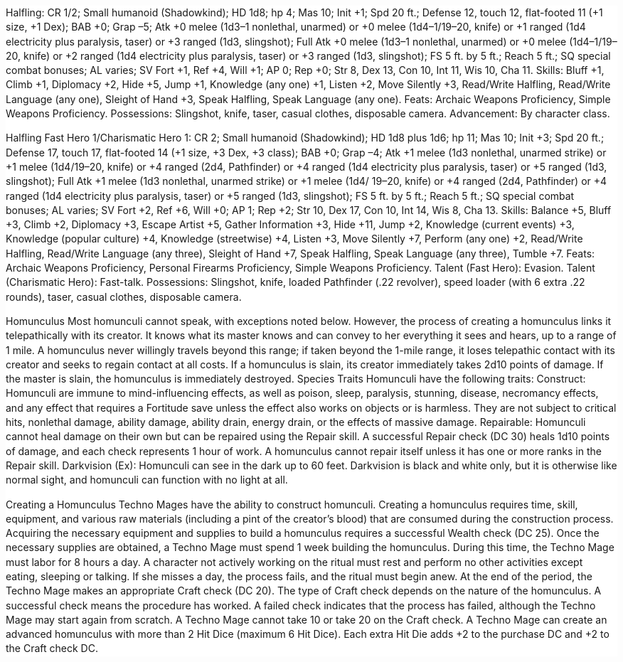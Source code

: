 Halfling: CR 1/2; Small humanoid (Shadowkind); HD 1d8; hp 4; Mas 10; Init +1; Spd 20 ft.; Defense 12, touch 12, flat-footed 11 (+1 size, +1 Dex); BAB +0; Grap –5; Atk +0 melee (1d3–1 nonlethal, unarmed) or +0 melee (1d4–1/19–20, knife) or +1 ranged (1d4 electricity plus paralysis, taser) or +3 ranged (1d3, slingshot); Full Atk +0 melee (1d3–1 nonlethal, unarmed) or +0 melee (1d4–1/19–20, knife) or +2 ranged (1d4 electricity plus paralysis, taser) or +3 ranged (1d3, slingshot); FS 5 ft. by 5 ft.; Reach 5 ft.; SQ special combat bonuses; AL varies; SV Fort +1, Ref +4, Will +1; AP 0; Rep +0; Str 8, Dex 13, Con 10, Int 11, Wis 10, Cha 11.
Skills: Bluff +1, Climb +1, Diplomacy +2, Hide +5, Jump +1, Knowledge (any one) +1, Listen +2, Move Silently +3, Read/Write Halfling, Read/Write Language (any one), Sleight of Hand +3, Speak Halfling, Speak Language (any one).
Feats: Archaic Weapons Proficiency, Simple Weapons Proficiency.
Possessions: Slingshot, knife, taser, casual clothes, disposable camera.
Advancement: By character class.

Halfling Fast Hero 1/Charismatic Hero 1: CR 2; Small humanoid (Shadowkind); HD 1d8 plus 1d6; hp 11; Mas 10; Init +3; Spd 20 ft.; Defense 17, touch 17, flat-footed 14 (+1 size, +3 Dex, +3 class); BAB +0; Grap –4; Atk +1 melee (1d3 nonlethal, unarmed strike) or +1 melee (1d4/19–20, knife) or +4 ranged (2d4, Pathfinder) or +4 ranged (1d4 electricity plus paralysis, taser) or +5 ranged (1d3, slingshot); Full Atk +1 melee (1d3 nonlethal, unarmed strike) or +1 melee (1d4/ 19–20, knife) or +4 ranged (2d4, Pathfinder) or +4 ranged (1d4 electricity plus paralysis, taser) or +5 ranged (1d3, slingshot); FS 5 ft. by 5 ft.; Reach 5 ft.; SQ special combat bonuses; AL varies; SV Fort +2, Ref +6, Will +0; AP 1; Rep +2; Str 10, Dex 17, Con 10, Int 14, Wis 8, Cha 13.
Skills: Balance +5, Bluff +3, Climb +2, Diplomacy +3, Escape Artist +5, Gather Information +3, Hide +11, Jump +2, Knowledge (current events) +3, Knowledge (popular culture) +4, Knowledge (streetwise) +4, Listen +3, Move Silently +7, Perform (any one) +2, Read/Write Halfling, Read/Write Language (any three), Sleight of Hand +7, Speak Halfling, Speak Language (any three), Tumble +7.
Feats: Archaic Weapons Proficiency, Personal Firearms Proficiency, Simple Weapons Proficiency.
Talent (Fast Hero): Evasion.
Talent (Charismatic Hero): Fast-talk.
Possessions: Slingshot, knife, loaded Pathfinder (.22 revolver), speed loader (with 6 extra .22 rounds), taser, casual clothes, disposable camera.

Homunculus
Most homunculi cannot speak, with exceptions noted below. However, the process of creating a homunculus links it telepathically with its creator. It knows what its master knows and can convey to her everything it sees and hears, up to a range of 1 mile. A homunculus never willingly travels beyond this range; if taken beyond the 1-mile range, it loses telepathic contact with its creator and seeks to regain contact at all costs. If a homunculus is slain, its creator immediately takes 2d10 points of damage. If the master is slain, the homunculus is immediately destroyed.
Species Traits
Homunculi have the following traits:
Construct: Homunculi are immune to mind-influencing effects, as well as poison, sleep, paralysis, stunning, disease, necromancy effects, and any effect that requires a Fortitude save unless the effect also works on objects or is harmless. They are not subject to critical hits, nonlethal damage, ability damage, ability drain, energy drain, or the effects of massive damage.
Repairable: Homunculi cannot heal damage on their own but can be repaired using the Repair skill. A successful Repair check (DC 30) heals 1d10 points of damage, and each check represents 1 hour of work. A homunculus cannot repair itself unless it has one or more ranks in the Repair skill.
Darkvision (Ex): Homunculi can see in the dark up to 60 feet. Darkvision is black and white only, but it is otherwise like normal sight, and homunculi can function with no light at all.

Creating a Homunculus
Techno Mages have the ability to construct homunculi.  Creating a homunculus requires time, skill, equipment, and various raw materials (including a pint of the creator’s blood) that are consumed during the construction process. Acquiring the necessary equipment and supplies to build a homunculus requires a successful Wealth check (DC 25). Once the necessary supplies are obtained, a Techno Mage must spend 1 week building the homunculus. During this time, the Techno Mage must labor for 8 hours a day. A character not actively working on the ritual must rest and perform no other activities except eating, sleeping or talking. If she misses a day, the process fails, and the ritual must begin anew. At the end of the period, the Techno Mage makes an appropriate Craft check (DC 20). The type of Craft check depends on the nature of the homunculus. A successful check means the procedure has worked. A failed check indicates that the process has failed, although the Techno Mage may start again from scratch. A Techno Mage cannot take 10 or take 20 on the Craft check.
A Techno Mage can create an advanced homunculus with more than 2 Hit Dice (maximum 6 Hit Dice). Each extra Hit Die adds +2 to the purchase DC and +2 to the Craft check DC.